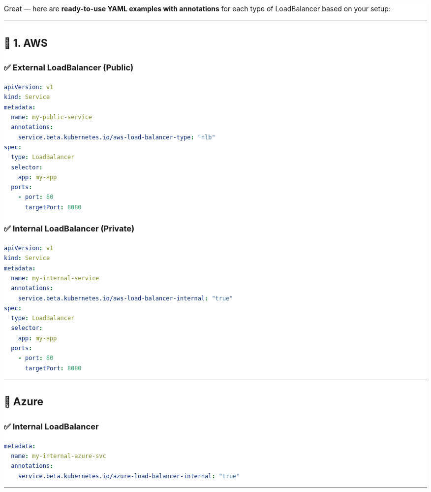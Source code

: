 Great — here are **ready-to-use YAML examples with annotations** for each type of LoadBalancer based on your setup:

---

## 🔸 **1. AWS**

### ✅ External LoadBalancer (Public)

```yaml
apiVersion: v1
kind: Service
metadata:
  name: my-public-service
  annotations:
    service.beta.kubernetes.io/aws-load-balancer-type: "nlb"
spec:
  type: LoadBalancer
  selector:
    app: my-app
  ports:
    - port: 80
      targetPort: 8080
```

### ✅ Internal LoadBalancer (Private)

```yaml
apiVersion: v1
kind: Service
metadata:
  name: my-internal-service
  annotations:
    service.beta.kubernetes.io/aws-load-balancer-internal: "true"
spec:
  type: LoadBalancer
  selector:
    app: my-app
  ports:
    - port: 80
      targetPort: 8080
```

---

## 🔸 **Azure**

### ✅ Internal LoadBalancer

```yaml
metadata:
  name: my-internal-azure-svc
  annotations:
    service.beta.kubernetes.io/azure-load-balancer-internal: "true"
```

---